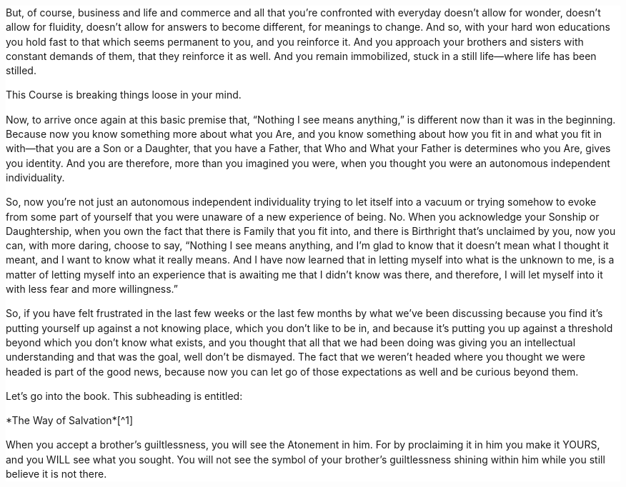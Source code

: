 But, of course, business and life and commerce and all that you&rsquo;re
confronted with everyday doesn&rsquo;t allow for wonder, doesn&rsquo;t
allow for fluidity, doesn&rsquo;t allow for answers to become different,
for meanings to change. And so, with your hard won educations you hold
fast to that which seems permanent to you, and you reinforce it. And you
approach your brothers and sisters with constant demands of them, that
they reinforce it as well. And you remain immobilized, stuck in a still
life&mdash;where life has been stilled.

This Course is breaking things loose in your mind.

Now, to arrive once again at this basic premise that, &ldquo;Nothing I
see means anything,&rdquo; is different now than it was in the
beginning. Because now you know something more about what you Are, and
you know something about how you fit in and what you fit in
with&mdash;that you are a Son or a Daughter, that you have a Father,
that Who and What your Father is determines who you Are, gives you
identity. And you are therefore, more than you imagined you were, when
you thought you were an autonomous independent individuality.

So, now you&rsquo;re not just an autonomous independent individuality
trying to let itself into a vacuum or trying somehow to evoke from some
part of yourself that you were unaware of a new experience of being. No.
When you acknowledge your Sonship or Daughtership, when you own the fact
that there is Family that you fit into, and there is Birthright
that&rsquo;s unclaimed by you, now you can, with more daring, choose to
say, &ldquo;Nothing I see means anything, and I&rsquo;m glad to know
that it doesn&rsquo;t mean what I thought it meant, and I want to know
what it really means. And I have now learned that in letting myself into
what is the unknown to me, is a matter of letting myself into an
experience that is awaiting me that I didn&rsquo;t know was there, and
therefore, I will let myself into it with less fear and more
willingness.&rdquo;

So, if you have felt frustrated in the last few weeks or the last few
months by what we&rsquo;ve been discussing because you find it&rsquo;s
putting yourself up against a not knowing place, which you don&rsquo;t
like to be in, and because it&rsquo;s putting you up against a threshold
beyond which you don&rsquo;t know what exists, and you thought that all
that we had been doing was giving you an intellectual understanding and
that was the goal, well don&rsquo;t be dismayed. The fact that we
weren&rsquo;t headed where you thought we were headed is part of the
good news, because now you can let go of those expectations as well and
be curious beyond them.

Let&rsquo;s go into the book. This subheading is entitled:

<div markdown="1" class="well book">
*The Way of Salvation*[^1]

When you accept a brother&rsquo;s guiltlessness, you will see the
Atonement in him. For by proclaiming it in him you make it YOURS, and
you WILL see what you sought. You will not see the symbol of your
brother&rsquo;s guiltlessness shining within him while you still believe
it is not there.
</div>


[^1]: T13.8 The Way of Salvation